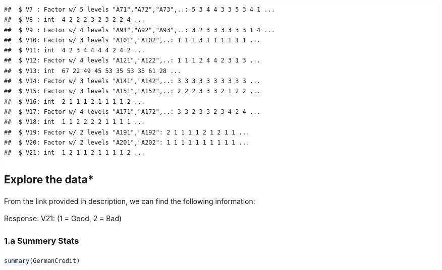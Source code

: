     ##  $ V7 : Factor w/ 5 levels "A71","A72","A73",..: 5 3 4 4 3 3 5 3 4 1 ...
    ##  $ V8 : int  4 2 2 2 3 2 3 2 2 4 ...
    ##  $ V9 : Factor w/ 4 levels "A91","A92","A93",..: 3 2 3 3 3 3 3 3 1 4 ...
    ##  $ V10: Factor w/ 3 levels "A101","A102",..: 1 1 1 3 1 1 1 1 1 1 ...
    ##  $ V11: int  4 2 3 4 4 4 4 2 4 2 ...
    ##  $ V12: Factor w/ 4 levels "A121","A122",..: 1 1 1 2 4 4 2 3 1 3 ...
    ##  $ V13: int  67 22 49 45 53 35 53 35 61 28 ...
    ##  $ V14: Factor w/ 3 levels "A141","A142",..: 3 3 3 3 3 3 3 3 3 3 ...
    ##  $ V15: Factor w/ 3 levels "A151","A152",..: 2 2 2 3 3 3 2 1 2 2 ...
    ##  $ V16: int  2 1 1 1 2 1 1 1 1 2 ...
    ##  $ V17: Factor w/ 4 levels "A171","A172",..: 3 3 2 3 3 2 3 4 2 4 ...
    ##  $ V18: int  1 1 2 2 2 2 1 1 1 1 ...
    ##  $ V19: Factor w/ 2 levels "A191","A192": 2 1 1 1 1 2 1 2 1 1 ...
    ##  $ V20: Factor w/ 2 levels "A201","A202": 1 1 1 1 1 1 1 1 1 1 ...
    ##  $ V21: int  1 2 1 1 2 1 1 1 1 2 ...

## Explore the data\*

From the link provided in description, we can find the following
information:

Response: V21: (1 = Good, 2 = Bad)

### 1.a Summery Stats

``` r
summary(GermanCredit)
```
